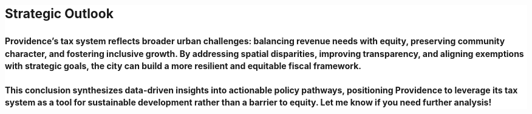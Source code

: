 ## Strategic Outlook
#### Providence’s tax system reflects broader urban challenges: balancing revenue needs with equity, preserving community character, and fostering inclusive growth. By addressing spatial disparities, improving transparency, and aligning exemptions with strategic goals, the city can build a more resilient and equitable fiscal framework.

#### This conclusion synthesizes data-driven insights into actionable policy pathways, positioning Providence to leverage its tax system as a tool for sustainable development rather than a barrier to equity. Let me know if you need further analysis!



